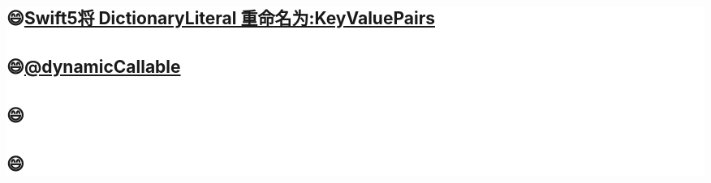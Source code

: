 ## :smile:[Swift5将 DictionaryLiteral 重命名为:KeyValuePairs](../2020-03-06-KeyValuePairs是轻量化的有序键值对(key-value)集合.md)

## :smile:[@dynamicCallable](../2020-03-06-@dynamicMemberLookup与@dynamicCallable.md)

## :smile:

## :smile: